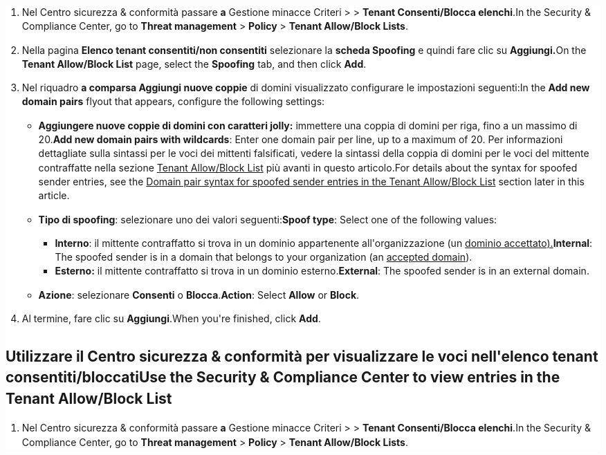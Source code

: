 1. <span data-ttu-id="a5686-196">Nel Centro sicurezza & conformità passare **a** Gestione minacce Criteri \>  \> **Tenant Consenti/Blocca elenchi**.</span><span class="sxs-lookup"><span data-stu-id="a5686-196">In the Security & Compliance Center, go to **Threat management** \> **Policy** \> **Tenant Allow/Block Lists**.</span></span>

2. <span data-ttu-id="a5686-197">Nella pagina **Elenco tenant consentiti/non consentiti** selezionare la **scheda Spoofing** e quindi fare clic su **Aggiungi.**</span><span class="sxs-lookup"><span data-stu-id="a5686-197">On the **Tenant Allow/Block List** page, select the **Spoofing** tab, and then click **Add**.</span></span>

3. <span data-ttu-id="a5686-198">Nel riquadro **a comparsa Aggiungi nuove coppie** di domini visualizzato configurare le impostazioni seguenti:</span><span class="sxs-lookup"><span data-stu-id="a5686-198">In the **Add new domain pairs** flyout that appears, configure the following settings:</span></span>

   - <span data-ttu-id="a5686-199">**Aggiungere nuove coppie di domini con caratteri jolly:** immettere una coppia di domini per riga, fino a un massimo di 20.</span><span class="sxs-lookup"><span data-stu-id="a5686-199">**Add new domain pairs with wildcards**: Enter one domain pair per line, up to a maximum of 20.</span></span> <span data-ttu-id="a5686-200">Per informazioni dettagliate sulla sintassi per le voci dei mittenti falsificati, vedere la sintassi della coppia di domini per le voci del mittente contraffatte nella sezione [Tenant Allow/Block List](#domain-pair-syntax-for-spoofed-sender-entries-in-the-tenant-allowblock-list) più avanti in questo articolo.</span><span class="sxs-lookup"><span data-stu-id="a5686-200">For details about the syntax for spoofed sender entries, see the [Domain pair syntax for spoofed sender entries in the Tenant Allow/Block List](#domain-pair-syntax-for-spoofed-sender-entries-in-the-tenant-allowblock-list) section later in this article.</span></span>

   - <span data-ttu-id="a5686-201">**Tipo di spoofing**: selezionare uno dei valori seguenti:</span><span class="sxs-lookup"><span data-stu-id="a5686-201">**Spoof type**: Select one of the following values:</span></span>
     - <span data-ttu-id="a5686-202">**Interno**: il mittente contraffatto si trova in un dominio appartenente all'organizzazione (un [dominio accettato).](/exchange/mail-flow-best-practices/manage-accepted-domains/manage-accepted-domains)</span><span class="sxs-lookup"><span data-stu-id="a5686-202">**Internal**: The spoofed sender is in a domain that belongs to your organization (an [accepted domain](/exchange/mail-flow-best-practices/manage-accepted-domains/manage-accepted-domains)).</span></span>
     - <span data-ttu-id="a5686-203">**Esterno:** il mittente contraffatto si trova in un dominio esterno.</span><span class="sxs-lookup"><span data-stu-id="a5686-203">**External**: The spoofed sender is in an external domain.</span></span>

   - <span data-ttu-id="a5686-204">**Azione**: selezionare **Consenti** o **Blocca**.</span><span class="sxs-lookup"><span data-stu-id="a5686-204">**Action**: Select **Allow** or **Block**.</span></span>

4. <span data-ttu-id="a5686-205">Al termine, fare clic su **Aggiungi**.</span><span class="sxs-lookup"><span data-stu-id="a5686-205">When you're finished, click **Add**.</span></span>

## <a name="use-the-security--compliance-center-to-view-entries-in-the-tenant-allowblock-list"></a><span data-ttu-id="a5686-206">Utilizzare il Centro sicurezza & conformità per visualizzare le voci nell'elenco tenant consentiti/bloccati</span><span class="sxs-lookup"><span data-stu-id="a5686-206">Use the Security & Compliance Center to view entries in the Tenant Allow/Block List</span></span>

1. <span data-ttu-id="a5686-207">Nel Centro sicurezza & conformità passare **a** Gestione minacce Criteri \>  \> **Tenant Consenti/Blocca elenchi**.</span><span class="sxs-lookup"><span data-stu-id="a5686-207">In the Security & Compliance Center, go to **Threat management** \> **Policy** \> **Tenant Allow/Block Lists**.</span></span>
